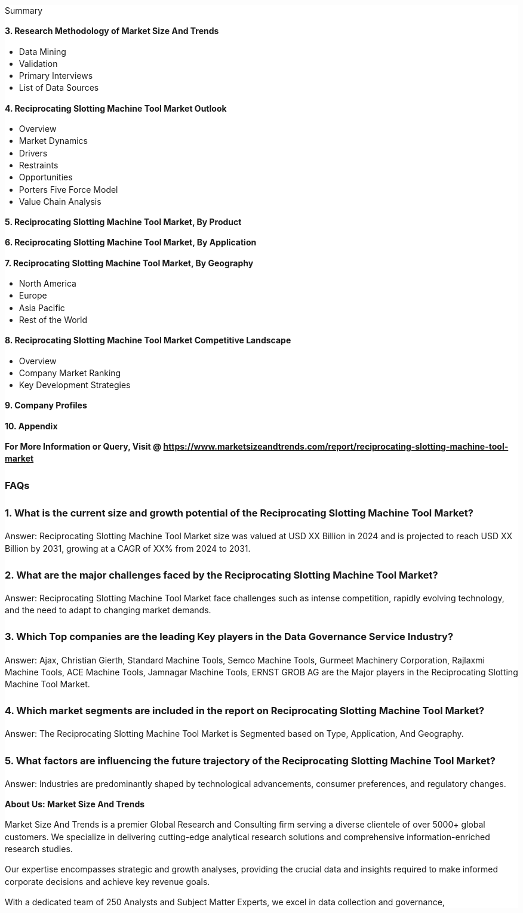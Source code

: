 Summary</span></strong></p></div><div class="" data-test-id=""><p><strong><span class="">3. Research Methodology of Market Size And Trends</span></strong></p></div><div class="" data-test-id=""><ul><li><span class="">Data Mining</span></li><li><span class="">Validation</span></li><li><span class="">Primary Interviews</span></li><li><span class="">List of Data Sources</span></li></ul></div><div class="" data-test-id=""><p><strong><span class="">4. Reciprocating Slotting Machine Tool Market Outlook</span></strong></p></div><div class="" data-test-id=""><ul><li><span class="">Overview</span></li><li><span class="">Market Dynamics</span></li><li><span class="">Drivers</span></li><li><span class="">Restraints</span></li><li><span class="">Opportunities</span></li><li><span class="">Porters Five Force Model</span></li><li><span class="">Value Chain Analysis</span></li></ul></div><div class="" data-test-id=""><p><strong><span class="">5. Reciprocating Slotting Machine Tool Market, By Product</span></strong></p></div><div class="" data-test-id=""><p><strong><span class="">6. Reciprocating Slotting Machine Tool Market, By Application</span></strong></p></div><div class="" data-test-id=""><p><strong><span class="">7. Reciprocating Slotting Machine Tool Market, By Geography</span></strong></p></div><div class="" data-test-id=""><ul><li><span class="">North America</span></li><li><span class="">Europe</span></li><li><span class="">Asia Pacific</span></li><li><span class="">Rest of the World</span></li></ul></div><div class="" data-test-id=""><p><strong><span class="">8. Reciprocating Slotting Machine Tool Market Competitive Landscape</span></strong></p></div><div class="" data-test-id=""><ul><li><span class="">Overview</span></li><li><span class="">Company Market Ranking</span></li><li><span class="">Key Development Strategies</span></li></ul></div><div class="" data-test-id=""><p><strong><span class="">9. Company Profiles</span></strong></p></div><div class="" data-test-id=""><p><strong><span class="">10. Appendix</span></strong></p></div><div class="" data-test-id=""><p><strong><span class="">For More Information or Query, Visit @ <a href="https://www.marketsizeandtrends.com/report/reciprocating-slotting-machine-tool-market" target="_blank">https://www.marketsizeandtrends.com/report/reciprocating-slotting-machine-tool-market</a></span></strong></p></div><div class="" data-test-id=""><div class="article-main__content" data-test-id="publishing-text-block"><h3><strong><span class="">FAQs</span></strong></h3></div><div class="article-main__content" data-test-id="publishing-text-block"><h3><span class="">1. What is the current size and growth potential of the Reciprocating Slotting Machine Tool Market?</span></h3></div><div class="article-main__content" data-test-id="publishing-text-block"><p><span class="font-[700]">Answer</span><span class="">: Reciprocating Slotting Machine Tool Market size was valued at USD XX Billion in 2024 and is projected to reach USD XX Billion by 2031, growing at a CAGR of XX% from 2024 to 2031.</span></p></div><div class="article-main__content" data-test-id="publishing-text-block"><h3><span class="">2. What are the major challenges faced by the Reciprocating Slotting Machine Tool Market?</span></h3></div><div class="article-main__content" data-test-id="publishing-text-block"><p><span class="font-[700]">Answer</span><span class="">: Reciprocating Slotting Machine Tool Market face challenges such as intense competition, rapidly evolving technology, and the need to adapt to changing market demands.</span></p></div><div class="article-main__content" data-test-id="publishing-text-block"><h3><span class="">3. Which Top companies are the leading Key players in the Data Governance Service Industry?</span></h3></div><div class="article-main__content" data-test-id="publishing-text-block"><p><span class="font-[700]">Answer</span><span class="">: Ajax, Christian Gierth, Standard Machine Tools, Semco Machine Tools, Gurmeet Machinery Corporation, Rajlaxmi Machine Tools, ACE Machine Tools, Jamnagar Machine Tools, ERNST GROB AG are the Major players in the Reciprocating Slotting Machine Tool Market.</span></p></div><div class="article-main__content" data-test-id="publishing-text-block"><h3><span class="">4. Which market segments are included in the report on Reciprocating Slotting Machine Tool Market?</span></h3></div><div class="article-main__content" data-test-id="publishing-text-block"><p><span class="font-[700]">Answer</span><span class="">: The Reciprocating Slotting Machine Tool Market is Segmented based on Type, Application, And Geography.</span></p></div><div class="article-main__content" data-test-id="publishing-text-block"><h3><span class="">5. What factors are influencing the future trajectory of the Reciprocating Slotting Machine Tool Market?</span></h3></div><div class="article-main__content" data-test-id="publishing-text-block"><p><span class="font-[700]">Answer:</span><span class="">&nbsp;Industries are predominantly shaped by technological advancements, consumer preferences, and regulatory changes.</span></p></div><p><strong><span class="">About Us: Market Size And Trends</span></strong></p></div><div class="" data-test-id=""><p><span class="">Market Size And Trends is a premier Global Research and Consulting firm serving a diverse clientele of over 5000+ global customers. We specialize in delivering cutting-edge analytical research solutions and comprehensive information-enriched research studies.</span></p></div><div class="" data-test-id=""><p><span class="">Our expertise encompasses strategic and growth analyses, providing the crucial data and insights required to make informed corporate decisions and achieve key revenue goals.</span></p></div><div class="" data-test-id=""><p><span class="">With a dedicated team of 250 Analysts and Subject Matter Experts, we excel in data collection and governance,